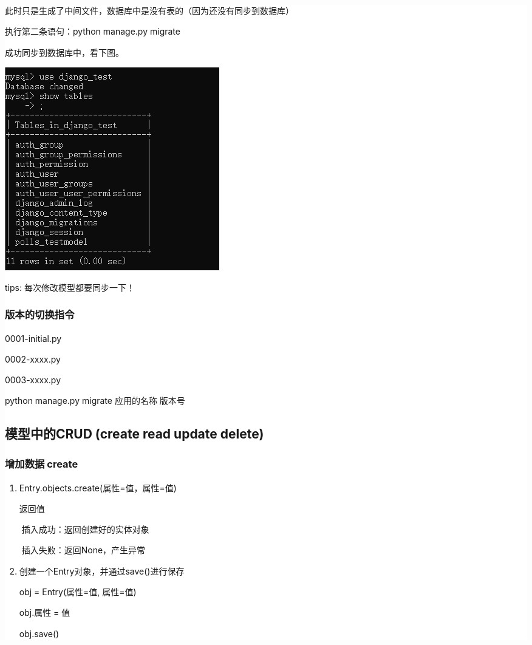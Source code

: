 此时只是生成了中间文件，数据库中是没有表的（因为还没有同步到数据库）

执行第二条语句：python manage.py migrate

成功同步到数据库中，看下图。

![tables](images/tables.png)

tips: 每次修改模型都要同步一下！

### 版本的切换指令

 0001-initial.py

 0002-xxxx.py

 0003-xxxx.py

 python manage.py migrate 应用的名称 版本号

##  模型中的CRUD (create read update delete)

###  增加数据 create

1. Entry.objects.create(属性=值，属性=值)

   返回值

   ​	插入成功：返回创建好的实体对象

   ​	插入失败：返回None，产生异常

2. 创建一个Entry对象，并通过save()进行保存

   obj = Entry(属性=值, 属性=值)

   obj.属性 = 值

   obj.save()
